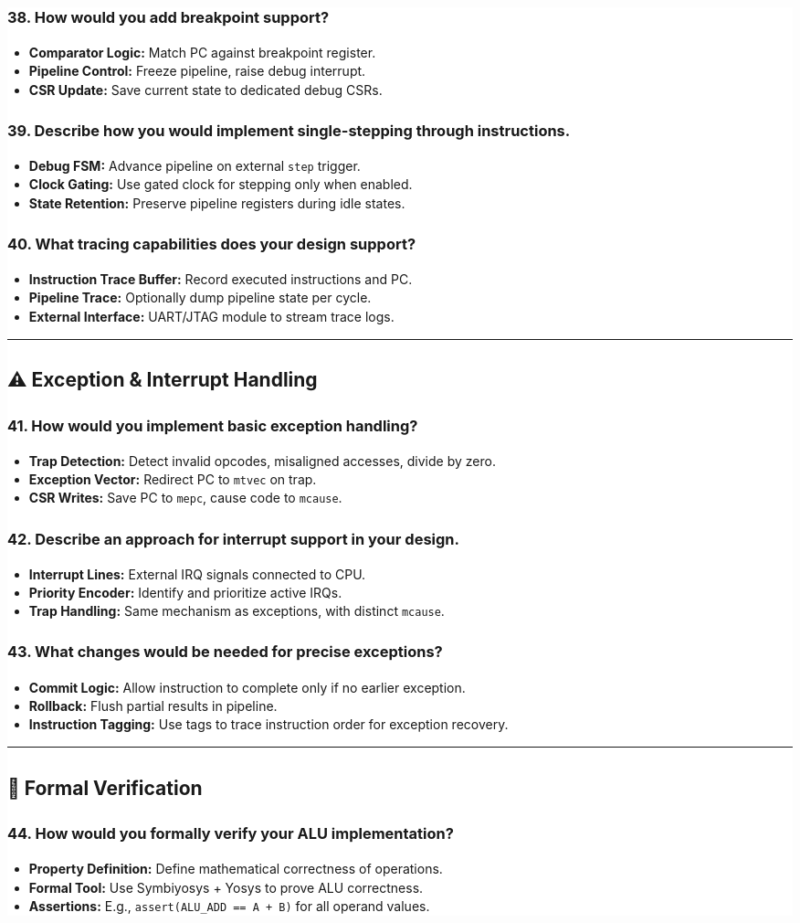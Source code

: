 ### 38. How would you add breakpoint support?

- **Comparator Logic:** Match PC against breakpoint register.
- **Pipeline Control:** Freeze pipeline, raise debug interrupt.
- **CSR Update:** Save current state to dedicated debug CSRs.

### 39. Describe how you would implement single-stepping through instructions.

- **Debug FSM:** Advance pipeline on external `step` trigger.
- **Clock Gating:** Use gated clock for stepping only when enabled.
- **State Retention:** Preserve pipeline registers during idle states.

### 40. What tracing capabilities does your design support?

- **Instruction Trace Buffer:** Record executed instructions and PC.
- **Pipeline Trace:** Optionally dump pipeline state per cycle.
- **External Interface:** UART/JTAG module to stream trace logs.

---

## ⚠️ Exception & Interrupt Handling

### 41. How would you implement basic exception handling?

- **Trap Detection:** Detect invalid opcodes, misaligned accesses, divide by zero.
- **Exception Vector:** Redirect PC to `mtvec` on trap.
- **CSR Writes:** Save PC to `mepc`, cause code to `mcause`.

### 42. Describe an approach for interrupt support in your design.

- **Interrupt Lines:** External IRQ signals connected to CPU.
- **Priority Encoder:** Identify and prioritize active IRQs.
- **Trap Handling:** Same mechanism as exceptions, with distinct `mcause`.

### 43. What changes would be needed for precise exceptions?

- **Commit Logic:** Allow instruction to complete only if no earlier exception.
- **Rollback:** Flush partial results in pipeline.
- **Instruction Tagging:** Use tags to trace instruction order for exception recovery.

---

## 📐 Formal Verification

### 44. How would you formally verify your ALU implementation?

- **Property Definition:** Define mathematical correctness of operations.
- **Formal Tool:** Use Symbiyosys + Yosys to prove ALU correctness.
- **Assertions:** E.g., `assert(ALU_ADD == A + B)` for all operand values.
